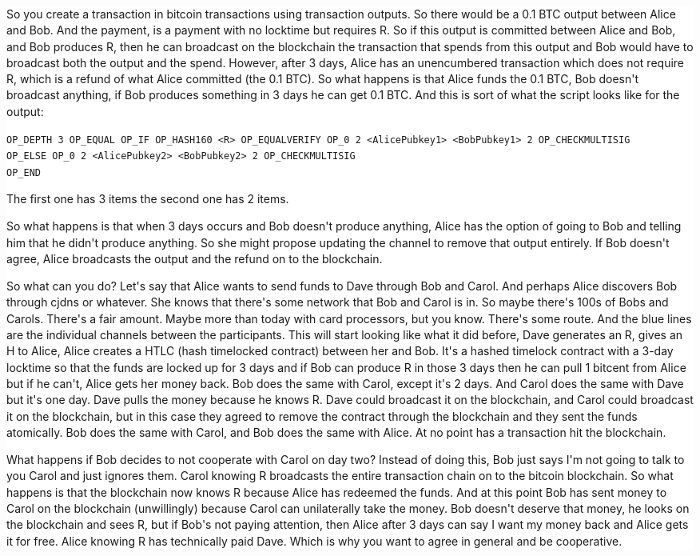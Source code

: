So you create a transaction in bitcoin transactions using transaction
outputs. So there would be a 0.1 BTC output between Alice and Bob. And
the payment, is a payment with no locktime but requires R. So if this
output is committed between Alice and Bob, and Bob produces R, then he
can broadcast on the blockchain the transaction that spends from this
output and Bob would have to broadcast both the output and the spend.
However, after 3 days, Alice has an unencumbered transaction which does
not require R, which is a refund of what Alice committed (the 0.1 BTC).
So what happens is that Alice funds the 0.1 BTC, Bob doesn't broadcast
anything, if Bob produces something in 3 days he can get 0.1 BTC. And
this is sort of what the script looks like for the output:

```
OP_DEPTH 3 OP_EQUAL OP_IF OP_HASH160 <R> OP_EQUALVERIFY OP_0 2 <AlicePubkey1> <BobPubkey1> 2 OP_CHECKMULTISIG
OP_ELSE OP_0 2 <AlicePubkey2> <BobPubkey2> 2 OP_CHECKMULTISIG
OP_END
```

The first one has 3 items the second one has 2 items.

So what happens is that when 3 days occurs and Bob doesn't produce
anything, Alice has the option of going to Bob and telling him that he
didn't produce anything. So she might propose updating the channel to
remove that output entirely. If Bob doesn't agree, Alice broadcasts the
output and the refund on to the blockchain.

So what can you do? Let's say that Alice wants to send funds to Dave
through Bob and Carol. And perhaps Alice discovers Bob through cjdns or
whatever. She knows that there's some network that Bob and Carol is in.
So maybe there's 100s of Bobs and Carols. There's a fair amount. Maybe
more than today with card processors, but you know. There's some route.
And the blue lines are the individual channels between the participants.
This will start looking like what it did before, Dave generates an R,
gives an H to Alice, Alice creates a HTLC (hash timelocked contract)
between her and Bob. It's a hashed timelock contract with a 3-day
locktime so that the funds are locked up for 3 days and if Bob can
produce R in those 3 days then he can pull 1 bitcent from Alice but if
he can't, Alice gets her money back. Bob does the same with Carol,
except it's 2 days. And Carol does the same with Dave but it's one day.
Dave pulls the money because he knows R. Dave could broadcast it on the
blockchain, and Carol could broadcast it on the blockchain, but in this
case they agreed to remove the contract through the blockchain and they
sent the funds atomically. Bob does the same with Carol, and Bob does
the same with Alice. At no point has a transaction hit the blockchain.

What happens if Bob decides to not cooperate with Carol on day two?
Instead of doing this, Bob just says I'm not going to talk to you Carol
and just ignores them. Carol knowing R broadcasts the entire transaction
chain on to the bitcoin blockchain. So what happens is that the
blockchain now knows R because Alice has redeemed the funds. And at this
point Bob has sent money to Carol on the blockchain (unwillingly)
because Carol can unilaterally take the money. Bob doesn't deserve that
money, he looks on the blockchain and sees R, but if Bob's not paying
attention, then Alice after 3 days can say I want my money back and
Alice gets it for free. Alice knowing R has technically paid Dave. Which
is why you want to agree in general and be cooperative.
